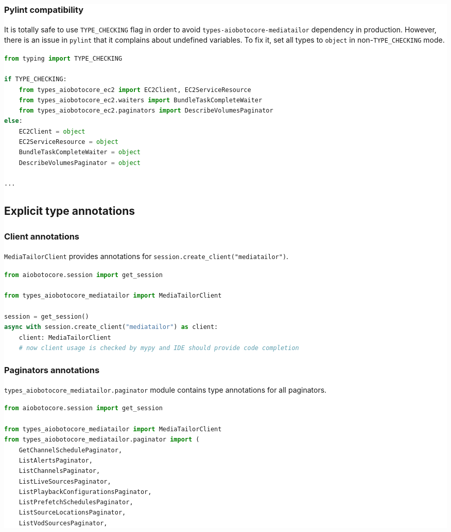 <a id="pylint-compatibility"></a>

### Pylint compatibility

It is totally safe to use `TYPE_CHECKING` flag in order to avoid
`types-aiobotocore-mediatailor` dependency in production. However, there is an
issue in `pylint` that it complains about undefined variables. To fix it, set
all types to `object` in non-`TYPE_CHECKING` mode.

```python
from typing import TYPE_CHECKING

if TYPE_CHECKING:
    from types_aiobotocore_ec2 import EC2Client, EC2ServiceResource
    from types_aiobotocore_ec2.waiters import BundleTaskCompleteWaiter
    from types_aiobotocore_ec2.paginators import DescribeVolumesPaginator
else:
    EC2Client = object
    EC2ServiceResource = object
    BundleTaskCompleteWaiter = object
    DescribeVolumesPaginator = object

...
```

<a id="explicit-type-annotations"></a>

## Explicit type annotations

<a id="client-annotations"></a>

### Client annotations

`MediaTailorClient` provides annotations for
`session.create_client("mediatailor")`.

```python
from aiobotocore.session import get_session

from types_aiobotocore_mediatailor import MediaTailorClient

session = get_session()
async with session.create_client("mediatailor") as client:
    client: MediaTailorClient
    # now client usage is checked by mypy and IDE should provide code completion
```

<a id="paginators-annotations"></a>

### Paginators annotations

`types_aiobotocore_mediatailor.paginator` module contains type annotations for
all paginators.

```python
from aiobotocore.session import get_session

from types_aiobotocore_mediatailor import MediaTailorClient
from types_aiobotocore_mediatailor.paginator import (
    GetChannelSchedulePaginator,
    ListAlertsPaginator,
    ListChannelsPaginator,
    ListLiveSourcesPaginator,
    ListPlaybackConfigurationsPaginator,
    ListPrefetchSchedulesPaginator,
    ListSourceLocationsPaginator,
    ListVodSourcesPaginator,
```